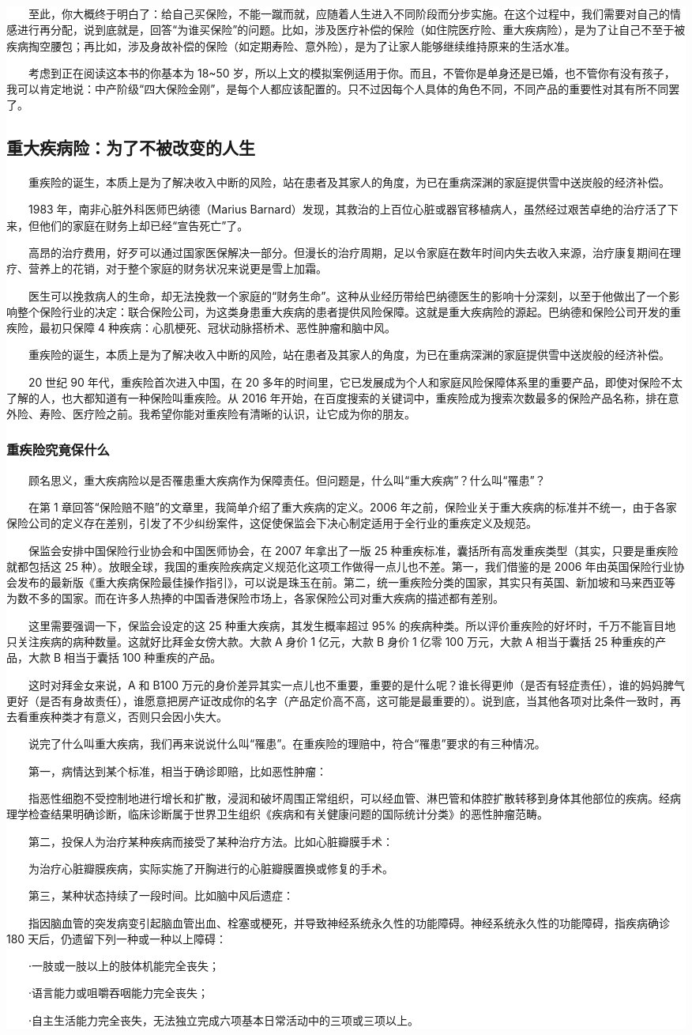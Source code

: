 

　　至此，你大概终于明白了：给自己买保险，不能一蹴而就，应随着人生进入不同阶段而分步实施。在这个过程中，我们需要对自己的情感进行再分配，说到底就是，回答“为谁买保险”的问题。比如，涉及医疗补偿的保险（如住院医疗险、重大疾病险），是为了让自己不至于被疾病掏空腰包；再比如，涉及身故补偿的保险（如定期寿险、意外险），是为了让家人能够继续维持原来的生活水准。

　　考虑到正在阅读这本书的你基本为 18~50 岁，所以上文的模拟案例适用于你。而且，不管你是单身还是已婚，也不管你有没有孩子，我可以肯定地说：中产阶级“四大保险金刚”，是每个人都应该配置的。只不过因每个人具体的角色不同，不同产品的重要性对其有所不同罢了。

## 重大疾病险：为了不被改变的人生

　　重疾险的诞生，本质上是为了解决收入中断的风险，站在患者及其家人的角度，为已在重病深渊的家庭提供雪中送炭般的经济补偿。

　　1983 年，南非心脏外科医师巴纳德（Marius Barnard）发现，其救治的上百位心脏或器官移植病人，虽然经过艰苦卓绝的治疗活了下来，但他们的家庭在财务上却已经“宣告死亡”了。

　　高昂的治疗费用，好歹可以通过国家医保解决一部分。但漫长的治疗周期，足以令家庭在数年时间内失去收入来源，治疗康复期间在理疗、营养上的花销，对于整个家庭的财务状况来说更是雪上加霜。

　　医生可以挽救病人的生命，却无法挽救一个家庭的“财务生命”。这种从业经历带给巴纳德医生的影响十分深刻，以至于他做出了一个影响整个保险行业的决定：联合保险公司，为这类身患重大疾病的患者提供风险保障。这就是重大疾病险的源起。巴纳德和保险公司开发的重疾险，最初只保障 4 种疾病：心肌梗死、冠状动脉搭桥术、恶性肿瘤和脑中风。

　　重疾险的诞生，本质上是为了解决收入中断的风险，站在患者及其家人的角度，为已在重病深渊的家庭提供雪中送炭般的经济补偿。

　　20 世纪 90 年代，重疾险首次进入中国，在 20 多年的时间里，它已发展成为个人和家庭风险保障体系里的重要产品，即使对保险不太了解的人，也大都知道有一种保险叫重疾险。从 2016 年开始，在百度搜索的关键词中，重疾险成为搜索次数最多的保险产品名称，排在意外险、寿险、医疗险之前。我希望你能对重疾险有清晰的认识，让它成为你的朋友。

### 重疾险究竟保什么

　　顾名思义，重大疾病险以是否罹患重大疾病作为保障责任。但问题是，什么叫“重大疾病”？什么叫“罹患”？

　　在第 1 章回答“保险赔不赔”的文章里，我简单介绍了重大疾病的定义。2006 年之前，保险业关于重大疾病的标准并不统一，由于各家保险公司的定义存在差别，引发了不少纠纷案件，这促使保监会下决心制定适用于全行业的重疾定义及规范。

　　保监会安排中国保险行业协会和中国医师协会，在 2007 年拿出了一版 25 种重疾标准，囊括所有高发重疾类型（其实，只要是重疾险就都包括这 25 种）。放眼全球，我国的重疾险疾病定义规范化这项工作做得一点儿也不差。第一，我们借鉴的是 2006 年由英国保险行业协会发布的最新版《重大疾病保险最佳操作指引》，可以说是珠玉在前。第二，统一重疾险分类的国家，其实只有英国、新加坡和马来西亚等为数不多的国家。而在许多人热捧的中国香港保险市场上，各家保险公司对重大疾病的描述都有差别。

　　这里需要强调一下，保监会设定的这 25 种重大疾病，其发生概率超过 95% 的疾病种类。所以评价重疾险的好坏时，千万不能盲目地只关注疾病的病种数量。这就好比拜金女傍大款。大款 A 身价 1 亿元，大款 B 身价 1 亿零 100 万元，大款 A 相当于囊括 25 种重疾的产品，大款 B 相当于囊括 100 种重疾的产品。

　　这时对拜金女来说，A 和 B100 万元的身价差异其实一点儿也不重要，重要的是什么呢？谁长得更帅（是否有轻症责任），谁的妈妈脾气更好（是否有身故责任），谁愿意把房产证改成你的名字（产品定价高不高，这可能是最重要的）。说到底，当其他各项对比条件一致时，再去看重疾种类才有意义，否则只会因小失大。

　　说完了什么叫重大疾病，我们再来说说什么叫“罹患”。在重疾险的理赔中，符合“罹患”要求的有三种情况。

　　第一，病情达到某个标准，相当于确诊即赔，比如恶性肿瘤：

　　指恶性细胞不受控制地进行增长和扩散，浸润和破坏周围正常组织，可以经血管、淋巴管和体腔扩散转移到身体其他部位的疾病。经病理学检查结果明确诊断，临床诊断属于世界卫生组织《疾病和有关健康问题的国际统计分类》的恶性肿瘤范畴。

　　第二，投保人为治疗某种疾病而接受了某种治疗方法。比如心脏瓣膜手术：

　　为治疗心脏瓣膜疾病，实际实施了开胸进行的心脏瓣膜置换或修复的手术。

　　第三，某种状态持续了一段时间。比如脑中风后遗症：

　　指因脑血管的突发病变引起脑血管出血、栓塞或梗死，并导致神经系统永久性的功能障碍。神经系统永久性的功能障碍，指疾病确诊 180 天后，仍遗留下列一种或一种以上障碍：

　　·一肢或一肢以上的肢体机能完全丧失；

　　·语言能力或咀嚼吞咽能力完全丧失；

　　·自主生活能力完全丧失，无法独立完成六项基本日常活动中的三项或三项以上。
